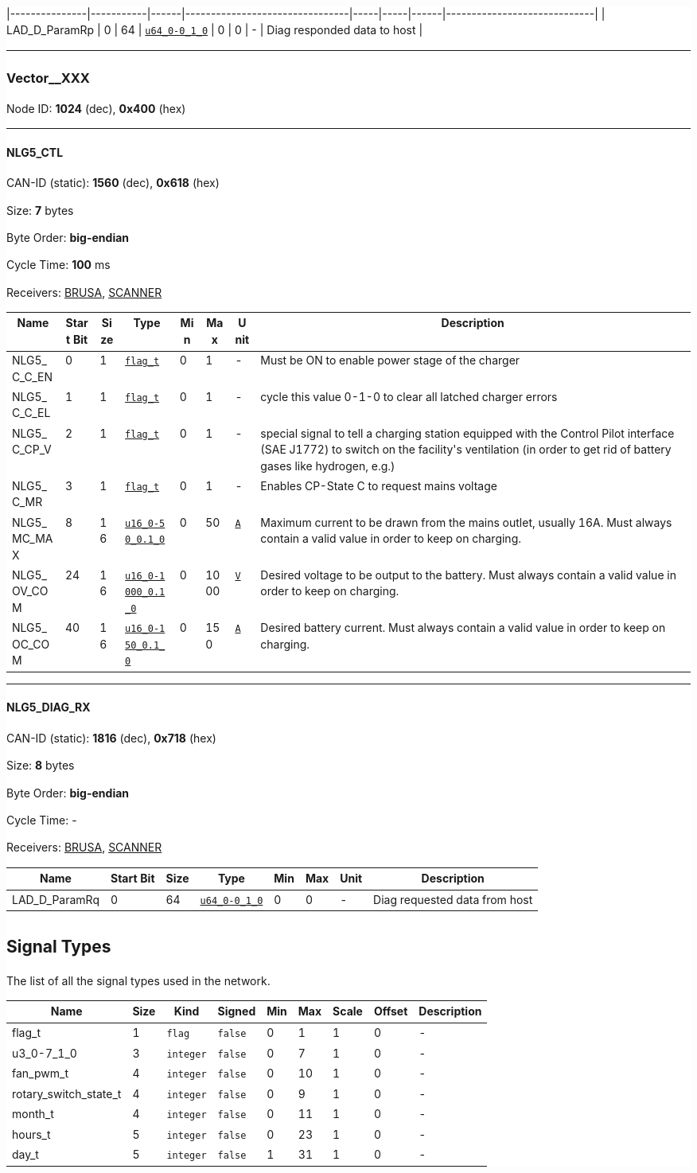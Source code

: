 |---------------|-----------|------|--------------------------------|-----|-----|------|-----------------------------|
| LAD_D_ParamRp |         0 |   64 | [`u64_0-0_1_0`](#signal-types) |   0 |   0 | -    | Diag responded data to host |

---
### Vector__XXX
Node ID: **1024** (dec), **0x400** (hex)
  
---
#### NLG5_CTL
CAN-ID (static): **1560** (dec), **0x618** (hex)
  
Size: **7** bytes
  
Byte Order: **big-endian**
  
Cycle Time: **100** ms
  
Receivers: [BRUSA](#brusa), [SCANNER](#scanner)
  
|    Name     | Start Bit | Size |                Type                 | Min | Max  |         Unit         |                                                                                            Description                                                                                             |
|-------------|-----------|------|-------------------------------------|-----|------|----------------------|----------------------------------------------------------------------------------------------------------------------------------------------------------------------------------------------------|
| NLG5_C_C_EN |         0 |    1 | [`flag_t`](#signal-types)           |   0 |    1 | -                    | Must be ON to enable power stage of the charger                                                                                                                                                    |
| NLG5_C_C_EL |         1 |    1 | [`flag_t`](#signal-types)           |   0 |    1 | -                    | cycle this value 0-1-0 to clear all latched charger errors                                                                                                                                         |
| NLG5_C_CP_V |         2 |    1 | [`flag_t`](#signal-types)           |   0 |    1 | -                    | special signal to tell a charging station equipped with the Control Pilot interface (SAE J1772) to switch on the facility's ventilation (in order to get rid of battery gases like hydrogen, e.g.) |
| NLG5_C_MR   |         3 |    1 | [`flag_t`](#signal-types)           |   0 |    1 | -                    | Enables CP-State C to request mains voltage                                                                                                                                                        |
| NLG5_MC_MAX |         8 |   16 | [`u16_0-50_0.1_0`](#signal-types)   |   0 |   50 | [`A`](#signal-units) | Maximum current to be drawn from the mains outlet, usually 16A. Must always contain a valid value in order to keep on charging.                                                                    |
| NLG5_OV_COM |        24 |   16 | [`u16_0-1000_0.1_0`](#signal-types) |   0 | 1000 | [`V`](#signal-units) | Desired voltage to be output to the battery. Must always contain a valid value in order to keep on charging.                                                                                       |
| NLG5_OC_COM |        40 |   16 | [`u16_0-150_0.1_0`](#signal-types)  |   0 |  150 | [`A`](#signal-units) | Desired battery current. Must always contain a valid value in order to keep on charging.                                                                                                           |

---
#### NLG5_DIAG_RX
CAN-ID (static): **1816** (dec), **0x718** (hex)
  
Size: **8** bytes
  
Byte Order: **big-endian**
  
Cycle Time: -
  
Receivers: [BRUSA](#brusa), [SCANNER](#scanner)
  
|     Name      | Start Bit | Size |              Type              | Min | Max | Unit |          Description          |
|---------------|-----------|------|--------------------------------|-----|-----|------|-------------------------------|
| LAD_D_ParamRq |         0 |   64 | [`u64_0-0_1_0`](#signal-types) |   0 |   0 | -    | Diag requested data from host |

## Signal Types
The list of all the signal types used in the network.
  
|                 Name                 | Size |   Kind    | Signed  |     Min      |     Max     |  Scale  | Offset  | Description |
|--------------------------------------|------|-----------|---------|--------------|-------------|---------|---------|-------------|
| flag_t                               |    1 | `flag`    | `false` |            0 |           1 |       1 |       0 | -           |
| u3_0-7_1_0                           |    3 | `integer` | `false` |            0 |           7 |       1 |       0 | -           |
| fan_pwm_t                            |    4 | `integer` | `false` |            0 |          10 |       1 |       0 | -           |
| rotary_switch_state_t                |    4 | `integer` | `false` |            0 |           9 |       1 |       0 | -           |
| month_t                              |    4 | `integer` | `false` |            0 |          11 |       1 |       0 | -           |
| hours_t                              |    5 | `integer` | `false` |            0 |          23 |       1 |       0 | -           |
| day_t                                |    5 | `integer` | `false` |            1 |          31 |       1 |       0 | -           |